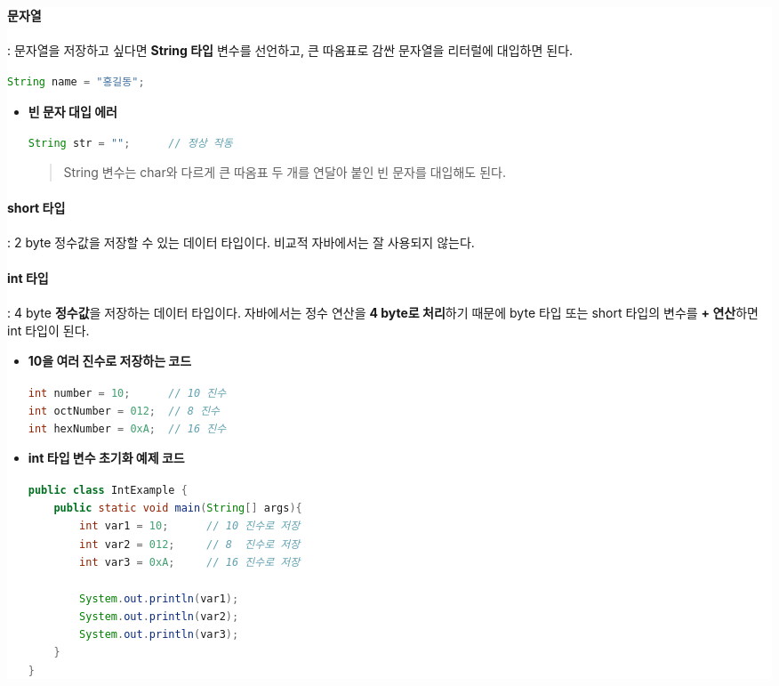 


#### 문자열

: 문자열을 저장하고 싶다면 **String 타입** 변수를 선언하고, 큰 따옴표로 감싼 문자열을 리터럴에 대입하면 된다.

```java
String name = "홍길동";
```



* **빈 문자 대입 에러**

  ```java
  String str = "";		// 정상 작동
  ```

  > String 변수는 char와 다르게 큰 따옴표 두 개를 연달아 붙인 빈 문자를 대입해도 된다.





#### short 타입

: 2 byte 정수값을 저장할 수 있는 데이터 타입이다. 비교적 자바에서는 잘 사용되지 않는다.





#### int 타입

: 4 byte **정수값**을 저장하는 데이터 타입이다. 자바에서는 정수 연산을 **4 byte로 처리**하기 때문에 byte 타입 또는 short 타입의 변수를 **+ 연산**하면 int 타입이 된다.

* **10을 여러 진수로 저장하는 코드**

  ```java
  int number = 10;		// 10 진수
  int octNumber = 012;	// 8 진수
  int hexNumber = 0xA;	// 16 진수
  ```


* **int 타입 변수 초기화 예제 코드**

  ```java
  public class IntExample {
      public static void main(String[] args){
          int var1 = 10;      // 10 진수로 저장
          int var2 = 012;     // 8  진수로 저장
          int var3 = 0xA;     // 16 진수로 저장
  
          System.out.println(var1);
          System.out.println(var2);
          System.out.println(var3);
      }
  }
  
  ```
